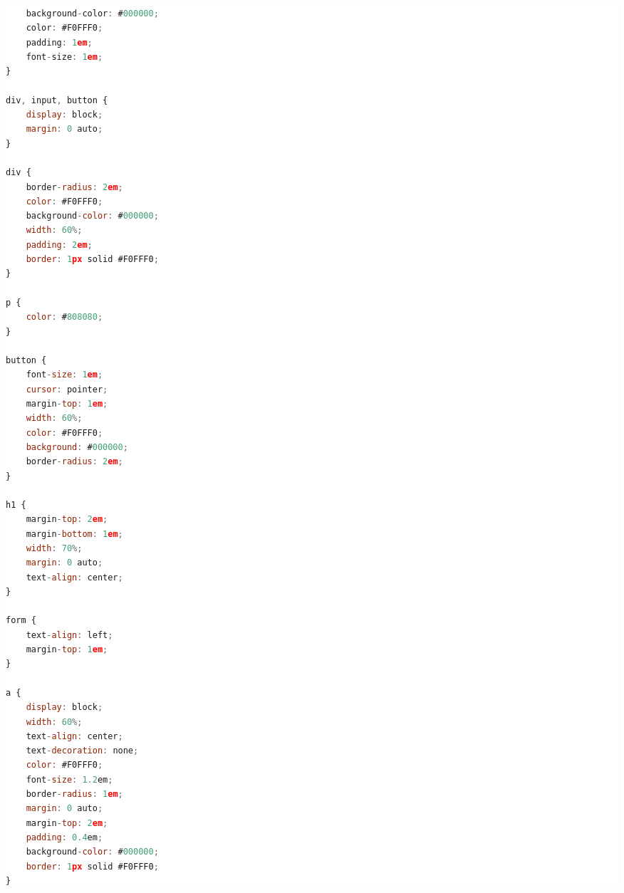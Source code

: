 ```javascript
    background-color: #000000;
    color: #F0FFF0;
    padding: 1em;
    font-size: 1em;
}

div, input, button {
    display: block;
    margin: 0 auto;
}

div {
    border-radius: 2em;
    color: #F0FFF0;
    background-color: #000000;
    width: 60%;
    padding: 2em;
    border: 1px solid #F0FFF0;
}

p {
    color: #808080;
}

button {
    font-size: 1em;
    cursor: pointer;
    margin-top: 1em;
    width: 60%;
    color: #F0FFF0;
    background: #000000;
    border-radius: 2em;
}

h1 {
    margin-top: 2em;
    margin-bottom: 1em;
    width: 70%;
    margin: 0 auto;
    text-align: center;
}

form {
    text-align: left;
    margin-top: 1em;
}

a {
    display: block;
    width: 60%;
    text-align: center;
    text-decoration: none;
    color: #F0FFF0;
    font-size: 1.2em;
    border-radius: 1em;
    margin: 0 auto;
    margin-top: 2em;
    padding: 0.4em;
    background-color: #000000;
    border: 1px solid #F0FFF0;
}
```
